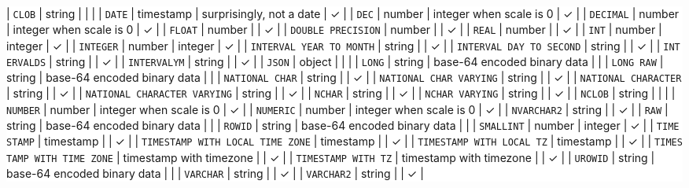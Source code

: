 | `CLOB`                           | string                  |                             |     |
| `DATE`                           | timestamp               | surprisingly, not a date    | ✓   |
| `DEC`                            | number                  | integer when scale is 0     | ✓   |
| `DECIMAL`                        | number                  | integer when scale is 0     | ✓   |
| `FLOAT`                          | number                  |                             | ✓   |
| `DOUBLE PRECISION`               | number                  |                             | ✓   |
| `REAL`                           | number                  |                             | ✓   |
| `INT`                            | number                  | integer                     | ✓   |
| `INTEGER`                        | number                  | integer                     | ✓   |
| `INTERVAL YEAR TO MONTH`         | string                  |                             | ✓   |
| `INTERVAL DAY TO SECOND`         | string                  |                             | ✓   |
| `INTERVALDS`                     | string                  |                             | ✓   |
| `INTERVALYM`                     | string                  |                             | ✓   |
| `JSON`                           | object                  |                             |     |
| `LONG`                           | string                  | base-64 encoded binary data |     |
| `LONG RAW`                       | string                  | base-64 encoded binary data |     |
| `NATIONAL CHAR`                  | string                  |                             | ✓   |
| `NATIONAL CHAR VARYING`          | string                  |                             | ✓   |
| `NATIONAL CHARACTER`             | string                  |                             | ✓   |
| `NATIONAL CHARACTER VARYING`     | string                  |                             | ✓   |
| `NCHAR`                          | string                  |                             | ✓   |
| `NCHAR VARYING`                  | string                  |                             | ✓   |
| `NCLOB`                          | string                  |                             |     |
| `NUMBER`                         | number                  | integer when scale is 0     | ✓   |
| `NUMERIC`                        | number                  | integer when scale is 0     | ✓   |
| `NVARCHAR2`                      | string                  |                             | ✓   |
| `RAW`                            | string                  | base-64 encoded binary data |     |
| `ROWID`                          | string                  | base-64 encoded binary data |     |
| `SMALLINT`                       | number                  | integer                     | ✓   |
| `TIMESTAMP`                      | timestamp               |                             | ✓   |
| `TIMESTAMP WITH LOCAL TIME ZONE` | timestamp               |                             | ✓   |
| `TIMESTAMP WITH LOCAL TZ`        | timestamp               |                             | ✓   |
| `TIMESTAMP WITH TIME ZONE`       | timestamp with timezone |                             | ✓   |
| `TIMESTAMP WITH TZ`              | timestamp with timezone |                             | ✓   |
| `UROWID`                         | string                  | base-64 encoded binary data |     |
| `VARCHAR`                        | string                  |                             | ✓   |
| `VARCHAR2`                       | string                  |                             | ✓   |
